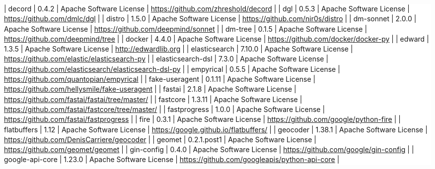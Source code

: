 | decord                            | 0.4.2           | Apache Software License                                                                                                                        | https://github.com/zhreshold/decord                                                      |
| dgl                               | 0.5.3           | Apache Software License                                                                                                                        | https://github.com/dmlc/dgl                                                              |
| distro                            | 1.5.0           | Apache Software License                                                                                                                        | https://github.com/nir0s/distro                                                          |
| dm-sonnet                         | 2.0.0           | Apache Software License                                                                                                                        | https://github.com/deepmind/sonnet                                                       |
| dm-tree                           | 0.1.5           | Apache Software License                                                                                                                        | https://github.com/deepmind/tree                                                         |
| docker                            | 4.4.0           | Apache Software License                                                                                                                        | https://github.com/docker/docker-py                                                      |
| edward                            | 1.3.5           | Apache Software License                                                                                                                        | http://edwardlib.org                                                                     |
| elasticsearch                     | 7.10.0          | Apache Software License                                                                                                                        | https://github.com/elastic/elasticsearch-py                                              |
| elasticsearch-dsl                 | 7.3.0           | Apache Software License                                                                                                                        | https://github.com/elasticsearch/elasticsearch-dsl-py                                    |
| empyrical                         | 0.5.5           | Apache Software License                                                                                                                        | https://github.com/quantopian/empyrical                                                  |
| fake-useragent                    | 0.1.11          | Apache Software License                                                                                                                        | https://github.com/hellysmile/fake-useragent                                             |
| fastai                            | 2.1.8           | Apache Software License                                                                                                                        | https://github.com/fastai/fastai/tree/master/                                            |
| fastcore                          | 1.3.11          | Apache Software License                                                                                                                        | https://github.com/fastai/fastcore/tree/master/                                          |
| fastprogress                      | 1.0.0           | Apache Software License                                                                                                                        | https://github.com/fastai/fastprogress                                                   |
| fire                              | 0.3.1           | Apache Software License                                                                                                                        | https://github.com/google/python-fire                                                    |
| flatbuffers                       | 1.12            | Apache Software License                                                                                                                        | https://google.github.io/flatbuffers/                                                    |
| geocoder                          | 1.38.1          | Apache Software License                                                                                                                        | https://github.com/DenisCarriere/geocoder                                                |
| geomet                            | 0.2.1.post1     | Apache Software License                                                                                                                        | https://github.com/geomet/geomet                                                         |
| gin-config                        | 0.4.0           | Apache Software License                                                                                                                        | https://github.com/google/gin-config                                                     |
| google-api-core                   | 1.23.0          | Apache Software License                                                                                                                        | https://github.com/googleapis/python-api-core                                            |